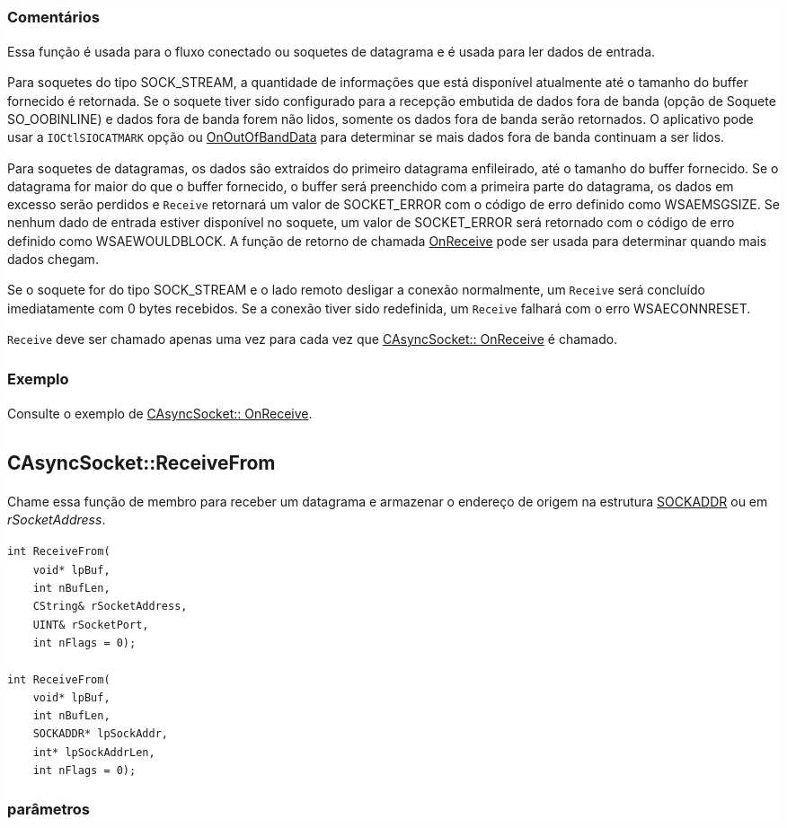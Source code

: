 ### <a name="remarks"></a>Comentários

Essa função é usada para o fluxo conectado ou soquetes de datagrama e é usada para ler dados de entrada.

Para soquetes do tipo SOCK_STREAM, a quantidade de informações que está disponível atualmente até o tamanho do buffer fornecido é retornada. Se o soquete tiver sido configurado para a recepção embutida de dados fora de banda (opção de Soquete SO_OOBINLINE) e dados fora de banda forem não lidos, somente os dados fora de banda serão retornados. O aplicativo pode usar a `IOCtlSIOCATMARK` opção ou [OnOutOfBandData](#onoutofbanddata) para determinar se mais dados fora de banda continuam a ser lidos.

Para soquetes de datagramas, os dados são extraídos do primeiro datagrama enfileirado, até o tamanho do buffer fornecido. Se o datagrama for maior do que o buffer fornecido, o buffer será preenchido com a primeira parte do datagrama, os dados em excesso serão perdidos e `Receive` retornará um valor de SOCKET_ERROR com o código de erro definido como WSAEMSGSIZE. Se nenhum dado de entrada estiver disponível no soquete, um valor de SOCKET_ERROR será retornado com o código de erro definido como WSAEWOULDBLOCK. A função de retorno de chamada [OnReceive](#onreceive) pode ser usada para determinar quando mais dados chegam.

Se o soquete for do tipo SOCK_STREAM e o lado remoto desligar a conexão normalmente, um `Receive` será concluído imediatamente com 0 bytes recebidos. Se a conexão tiver sido redefinida, um `Receive` falhará com o erro WSAECONNRESET.

`Receive` deve ser chamado apenas uma vez para cada vez que [CAsyncSocket:: OnReceive](#onreceive) é chamado.

### <a name="example"></a>Exemplo

  Consulte o exemplo de [CAsyncSocket:: OnReceive](#onreceive).

## <a name="casyncsocketreceivefrom"></a><a name="receivefrom"></a> CAsyncSocket::ReceiveFrom

Chame essa função de membro para receber um datagrama e armazenar o endereço de origem na estrutura [SOCKADDR](/windows/win32/winsock/sockaddr-2) ou em *rSocketAddress*.

```
int ReceiveFrom(
    void* lpBuf,
    int nBufLen,
    CString& rSocketAddress,
    UINT& rSocketPort,
    int nFlags = 0);

int ReceiveFrom(
    void* lpBuf,
    int nBufLen,
    SOCKADDR* lpSockAddr,
    int* lpSockAddrLen,
    int nFlags = 0);
```

### <a name="parameters"></a>parâmetros
